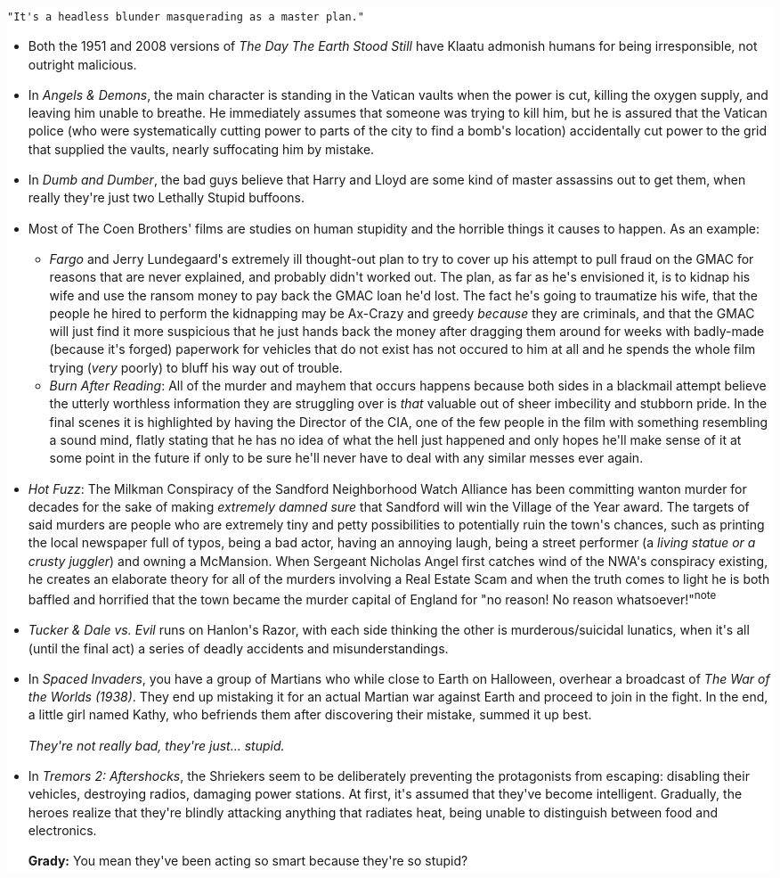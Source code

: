     "It's a headless blunder masquerading as a master plan."
    
-   Both the 1951 and 2008 versions of _The Day The Earth Stood Still_ have Klaatu admonish humans for being irresponsible, not outright malicious.
-   In _Angels & Demons_, the main character is standing in the Vatican vaults when the power is cut, killing the oxygen supply, and leaving him unable to breathe. He immediately assumes that someone was trying to kill him, but he is assured that the Vatican police (who were systematically cutting power to parts of the city to find a bomb's location) accidentally cut power to the grid that supplied the vaults, nearly suffocating him by mistake.
-   In _Dumb and Dumber_, the bad guys believe that Harry and Lloyd are some kind of master assassins out to get them, when really they're just two Lethally Stupid buffoons.
-   Most of The Coen Brothers' films are studies on human stupidity and the horrible things it causes to happen. As an example:
    -   _Fargo_ and Jerry Lundegaard's extremely ill thought-out plan to try to cover up his attempt to pull fraud on the GMAC for reasons that are never explained, and probably didn't worked out. The plan, as far as he's envisioned it, is to kidnap his wife and use the ransom money to pay back the GMAC loan he'd lost. The fact he's going to traumatize his wife, that the people he hired to perform the kidnapping may be Ax-Crazy and greedy _because_ they are criminals, and that the GMAC will just find it more suspicious that he just hands back the money after dragging them around for weeks with badly-made (because it's forged) paperwork for vehicles that do not exist has not occured to him at all and he spends the whole film trying (_very_ poorly) to bluff his way out of trouble.
    -   _Burn After Reading_: All of the murder and mayhem that occurs happens because both sides in a blackmail attempt believe the utterly worthless information they are struggling over is _that_ valuable out of sheer imbecility and stubborn pride. In the final scenes it is highlighted by having the Director of the CIA, one of the few people in the film with something resembling a sound mind, flatly stating that he has no idea of what the hell just happened and only hopes he'll make sense of it at some point in the future if only to be sure he'll never have to deal with any similar messes ever again.
-   _Hot Fuzz_: The Milkman Conspiracy of the Sandford Neighborhood Watch Alliance has been committing wanton murder for decades for the sake of making _extremely damned sure_ that Sandford will win the Village of the Year award. The targets of said murders are people who are extremely tiny and petty possibilities to potentially ruin the town's chances, such as printing the local newspaper full of typos, being a bad actor, having an annoying laugh, being a street performer (a _living statue or a crusty juggler_) and owning a McMansion. When Sergeant Nicholas Angel first catches wind of the NWA's conspiracy existing, he creates an elaborate theory for all of the murders involving a Real Estate Scam and when the truth comes to light he is both baffled and horrified that the town became the murder capital of England for "no reason! No reason whatsoever!"<sup>note&nbsp;</sup> 
-   _Tucker & Dale vs. Evil_ runs on Hanlon's Razor, with each side thinking the other is murderous/suicidal lunatics, when it's all (until the final act) a series of deadly accidents and misunderstandings.
-   In _Spaced Invaders_, you have a group of Martians who while close to Earth on Halloween, overhear a broadcast of _The War of the Worlds (1938)_. They end up mistaking it for an actual Martian war against Earth and proceed to join in the fight. In the end, a little girl named Kathy, who befriends them after discovering their mistake, summed it up best.
    
    _They're not really bad, they're just... stupid._
    
-   In _Tremors 2: Aftershocks_, the Shriekers seem to be deliberately preventing the protagonists from escaping: disabling their vehicles, destroying radios, damaging power stations. At first, it's assumed that they've become intelligent. Gradually, the heroes realize that they're blindly attacking anything that radiates heat, being unable to distinguish between food and electronics.
    
    **Grady:** You mean they've been acting so smart because they're so stupid?
    